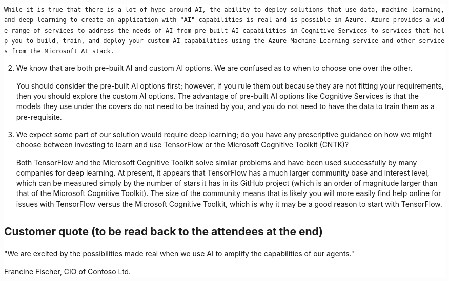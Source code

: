     While it is true that there is a lot of hype around AI, the ability to deploy solutions that use data, machine learning, and deep learning to create an application with "AI" capabilities is real and is possible in Azure. Azure provides a wide range of services to address the needs of AI from pre-built AI capabilities in Cognitive Services to services that help you to build, train, and deploy your custom AI capabilities using the Azure Machine Learning service and other services from the Microsoft AI stack.

2. We know that are both pre-built AI and custom AI options. We are confused as to when to choose one over the other.

    You should consider the pre-built AI options first; however, if you rule them out because they are not fitting your requirements,  then you should explore the custom AI options. The advantage of pre-built AI options like Cognitive Services is that the models they use under the covers do not need to be trained by you, and you do not need to have the data to train them as a pre-requisite.

3. We expect some part of our solution would require deep learning; do you have any prescriptive guidance on how we might choose between investing to learn and use TensorFlow or the Microsoft Cognitive Toolkit (CNTK)?

    Both TensorFlow and the Microsoft Cognitive Toolkit solve similar problems and have been used successfully by many companies for deep learning. At present, it appears that TensorFlow has a much larger community base and interest level, which can be measured simply by the number of stars it has in its GitHub project (which is an order of magnitude larger than that of the Microsoft Cognitive Toolkit). The size of the community means that is likely you will more easily find help online for issues with TensorFlow versus the Microsoft Cognitive Toolkit, which is why it may be a good reason to start with TensorFlow.

## Customer quote (to be read back to the attendees at the end)

"We are excited by the possibilities made real when we use AI to amplify the capabilities of our agents."

Francine Fischer, CIO of Contoso Ltd.
